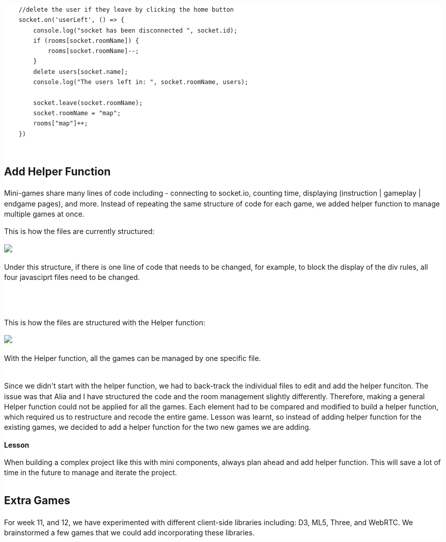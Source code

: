 ````
    //delete the user if they leave by clicking the home button
    socket.on('userLeft', () => {
        console.log("socket has been disconnected ", socket.id);
        if (rooms[socket.roomName]) {
            rooms[socket.roomName]--;
        }
        delete users[socket.name];
        console.log("The users left in: ", socket.roomName, users);

        socket.leave(socket.roomName);
        socket.roomName = "map";
        rooms["map"]++;
    })
    
 ````

## Add Helper Function

Mini-games share many lines of code including - connecting to socket.io, counting time, displaying (instruction | gameplay | endgame pages), and more. Instead of repeating the same structure of code for each game, we added helper function to manage multiple games at once. 

This is how the files are currently structured:

  <img src="images/beforehelper.jpg" width="600"> 
  
Under this structure, if there is one line of code that needs to be changed, for example, to block the display of the div rules, all four javasciprt files need to be changed. 
  
  <br><br>

This is how the files are structured with the Helper function:

  <img src="images/afterhelper.jpg" width="600"> 

With the Helper function, all the games can be managed by one specific file. <Br><br>

Since we didn't start with the helper function, we had to back-track the individual files to edit and add the helper funciton. The issue was that Alia and I have structured the code and the room management slightly differently. Therefore, making a general Helper function could not be applied for all the games. Each element had to be compared and modified to build a helper function, which required us to restructure and recode the entire game. Lesson was learnt, so instead of adding helper function for the existing games, we decided to add a helper function for the two new games we are adding.

**Lesson**

When building a complex project like this with mini components, always plan ahead and add helper function. This will save a lot of time in the future to manage and iterate the project.



## Extra Games
  
For week 11, and 12, we have experimented with different client-side libraries including: D3, ML5, Three, and WebRTC. We brainstormed a few games that we could add incorporating these libraries. 
